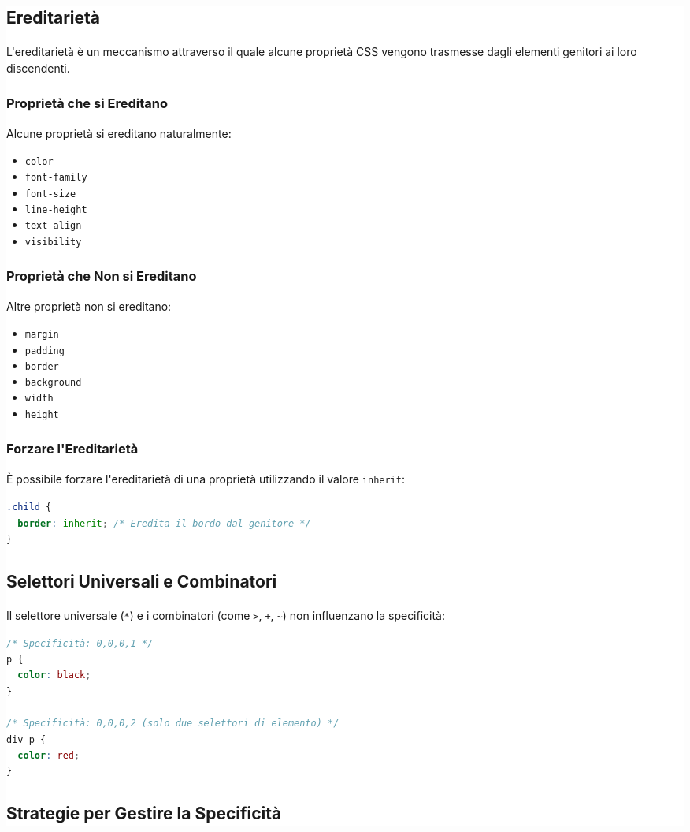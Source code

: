 ## Ereditarietà

L'ereditarietà è un meccanismo attraverso il quale alcune proprietà CSS vengono trasmesse dagli elementi genitori ai loro discendenti.

### Proprietà che si Ereditano

Alcune proprietà si ereditano naturalmente:
- `color`
- `font-family`
- `font-size`
- `line-height`
- `text-align`
- `visibility`

### Proprietà che Non si Ereditano

Altre proprietà non si ereditano:
- `margin`
- `padding`
- `border`
- `background`
- `width`
- `height`

### Forzare l'Ereditarietà

È possibile forzare l'ereditarietà di una proprietà utilizzando il valore `inherit`:

```css
.child {
  border: inherit; /* Eredita il bordo dal genitore */
}
```

## Selettori Universali e Combinatori

Il selettore universale (`*`) e i combinatori (come `>`, `+`, `~`) non influenzano la specificità:

```css
/* Specificità: 0,0,0,1 */
p {
  color: black;
}

/* Specificità: 0,0,0,2 (solo due selettori di elemento) */
div p {
  color: red;
}
```

## Strategie per Gestire la Specificità
